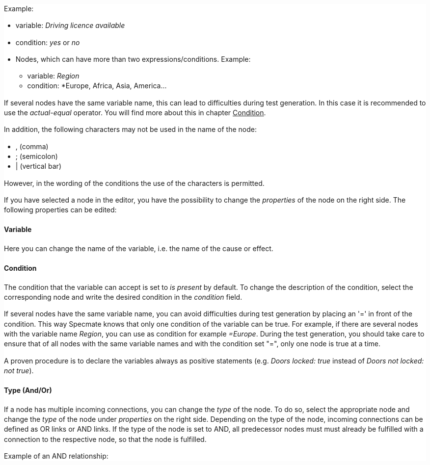 Example:
- variable: *Driving licence available*
- condition: *yes* or *no*

- Nodes, which can have more than two expressions/conditions. Example:
	- variable: *Region*
	- condition: *Europe, Africa, Asia, America...

If several nodes have the same variable name, this can lead to difficulties during test generation. In this case it is recommended to use the *actual-equal* operator. You will find more about this in chapter [Condition](#condition).

In addition, the following characters may not be used in the name of the node:
- , (comma)
- ; (semicolon)
- | (vertical bar)

However, in the wording of the conditions the use of the characters is permitted.

If you have selected a node in the editor, you have the possibility to change the *properties* of the node on the right side. The following properties can be edited:

#### Variable

Here you can change the name of the variable, i.e. the name of the cause or effect.

#### Condition

The condition that the variable can accept is set to *is present* by default.
To change the description of the condition, select the corresponding node and write the desired condition in the *condition* field.

If several nodes have the same variable name, you can avoid difficulties during test generation
by placing an '=' in front of the condition. This way Specmate knows that only one condition of the variable can be true.
For example, if there are several nodes with the variable name *Region*, you can use as condition for example *=Europe*. During the test generation, you should take care to ensure that of all nodes with the same
variable names and with the condition set "=", only one node is true at a time.

A proven procedure is to declare the variables always as positive statements
(e.g. *Doors locked: true* instead of *Doors not locked: not true*).

#### Type (And/Or)

If a node has multiple incoming connections, you can change the *type* of the node. To do so, select the appropriate node and change the *type* of the node under *properties* on the right side. Depending on the type of the node, incoming connections can be defined as OR links or AND links. If the type of the node is set to AND, all predecessor nodes must
must already be fulfilled with a connection to the respective node,
so that the node is fulfilled.

Example of an AND relationship:
